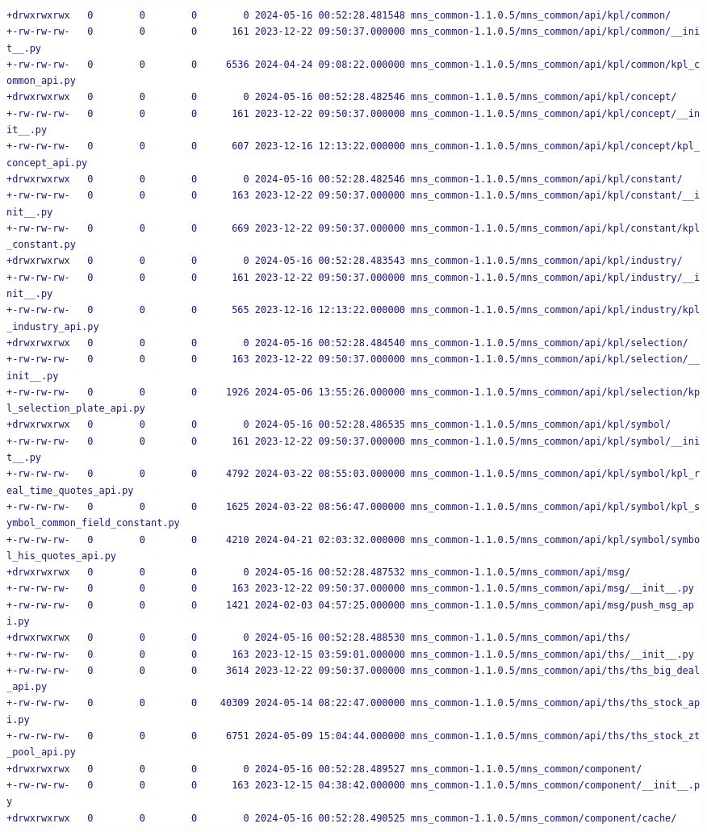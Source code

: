 ```diff
+drwxrwxrwx   0        0        0        0 2024-05-16 00:52:28.481548 mns_common-1.1.0.5/mns_common/api/kpl/common/
+-rw-rw-rw-   0        0        0      161 2023-12-22 09:50:37.000000 mns_common-1.1.0.5/mns_common/api/kpl/common/__init__.py
+-rw-rw-rw-   0        0        0     6536 2024-04-24 09:08:22.000000 mns_common-1.1.0.5/mns_common/api/kpl/common/kpl_common_api.py
+drwxrwxrwx   0        0        0        0 2024-05-16 00:52:28.482546 mns_common-1.1.0.5/mns_common/api/kpl/concept/
+-rw-rw-rw-   0        0        0      161 2023-12-22 09:50:37.000000 mns_common-1.1.0.5/mns_common/api/kpl/concept/__init__.py
+-rw-rw-rw-   0        0        0      607 2023-12-16 12:13:22.000000 mns_common-1.1.0.5/mns_common/api/kpl/concept/kpl_concept_api.py
+drwxrwxrwx   0        0        0        0 2024-05-16 00:52:28.482546 mns_common-1.1.0.5/mns_common/api/kpl/constant/
+-rw-rw-rw-   0        0        0      163 2023-12-22 09:50:37.000000 mns_common-1.1.0.5/mns_common/api/kpl/constant/__init__.py
+-rw-rw-rw-   0        0        0      669 2023-12-22 09:50:37.000000 mns_common-1.1.0.5/mns_common/api/kpl/constant/kpl_constant.py
+drwxrwxrwx   0        0        0        0 2024-05-16 00:52:28.483543 mns_common-1.1.0.5/mns_common/api/kpl/industry/
+-rw-rw-rw-   0        0        0      161 2023-12-22 09:50:37.000000 mns_common-1.1.0.5/mns_common/api/kpl/industry/__init__.py
+-rw-rw-rw-   0        0        0      565 2023-12-16 12:13:22.000000 mns_common-1.1.0.5/mns_common/api/kpl/industry/kpl_industry_api.py
+drwxrwxrwx   0        0        0        0 2024-05-16 00:52:28.484540 mns_common-1.1.0.5/mns_common/api/kpl/selection/
+-rw-rw-rw-   0        0        0      163 2023-12-22 09:50:37.000000 mns_common-1.1.0.5/mns_common/api/kpl/selection/__init__.py
+-rw-rw-rw-   0        0        0     1926 2024-05-06 13:55:26.000000 mns_common-1.1.0.5/mns_common/api/kpl/selection/kpl_selection_plate_api.py
+drwxrwxrwx   0        0        0        0 2024-05-16 00:52:28.486535 mns_common-1.1.0.5/mns_common/api/kpl/symbol/
+-rw-rw-rw-   0        0        0      161 2023-12-22 09:50:37.000000 mns_common-1.1.0.5/mns_common/api/kpl/symbol/__init__.py
+-rw-rw-rw-   0        0        0     4792 2024-03-22 08:55:03.000000 mns_common-1.1.0.5/mns_common/api/kpl/symbol/kpl_real_time_quotes_api.py
+-rw-rw-rw-   0        0        0     1625 2024-03-22 08:56:47.000000 mns_common-1.1.0.5/mns_common/api/kpl/symbol/kpl_symbol_common_field_constant.py
+-rw-rw-rw-   0        0        0     4210 2024-04-21 02:03:32.000000 mns_common-1.1.0.5/mns_common/api/kpl/symbol/symbol_his_quotes_api.py
+drwxrwxrwx   0        0        0        0 2024-05-16 00:52:28.487532 mns_common-1.1.0.5/mns_common/api/msg/
+-rw-rw-rw-   0        0        0      163 2023-12-22 09:50:37.000000 mns_common-1.1.0.5/mns_common/api/msg/__init__.py
+-rw-rw-rw-   0        0        0     1421 2024-02-03 04:57:25.000000 mns_common-1.1.0.5/mns_common/api/msg/push_msg_api.py
+drwxrwxrwx   0        0        0        0 2024-05-16 00:52:28.488530 mns_common-1.1.0.5/mns_common/api/ths/
+-rw-rw-rw-   0        0        0      163 2023-12-15 03:59:01.000000 mns_common-1.1.0.5/mns_common/api/ths/__init__.py
+-rw-rw-rw-   0        0        0     3614 2023-12-22 09:50:37.000000 mns_common-1.1.0.5/mns_common/api/ths/ths_big_deal_api.py
+-rw-rw-rw-   0        0        0    40309 2024-05-14 08:22:47.000000 mns_common-1.1.0.5/mns_common/api/ths/ths_stock_api.py
+-rw-rw-rw-   0        0        0     6751 2024-05-09 15:04:44.000000 mns_common-1.1.0.5/mns_common/api/ths/ths_stock_zt_pool_api.py
+drwxrwxrwx   0        0        0        0 2024-05-16 00:52:28.489527 mns_common-1.1.0.5/mns_common/component/
+-rw-rw-rw-   0        0        0      163 2023-12-15 04:38:42.000000 mns_common-1.1.0.5/mns_common/component/__init__.py
+drwxrwxrwx   0        0        0        0 2024-05-16 00:52:28.490525 mns_common-1.1.0.5/mns_common/component/cache/
```